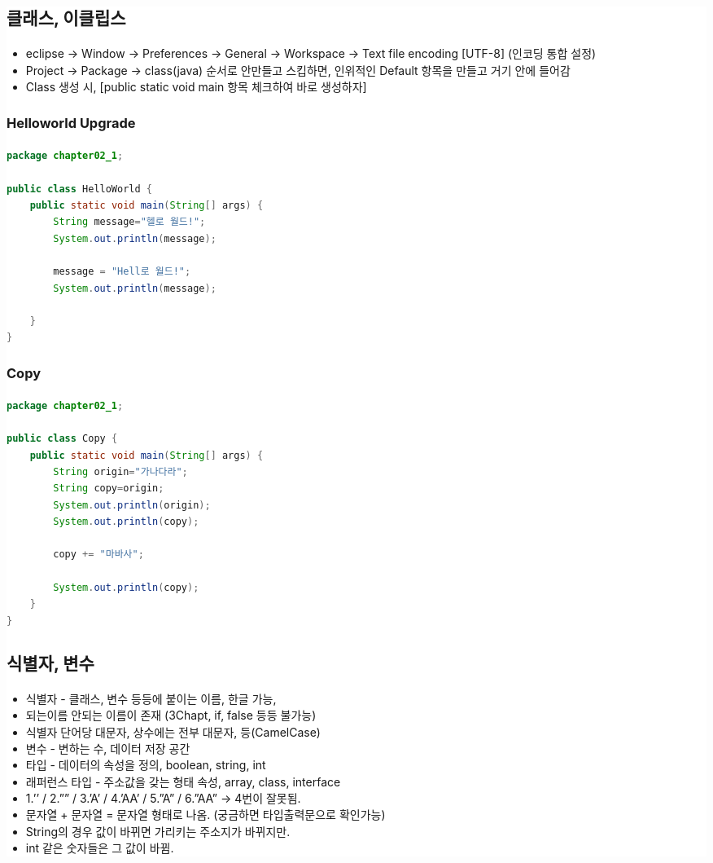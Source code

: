 ## 클래스, 이클립스

- eclipse → Window → Preferences → General → Workspace → Text file encoding [UTF-8] (인코딩 통합 설정)
- Project → Package → class(java) 순서로 안만들고 스킵하면, 인위적인 Default 항목을 만들고 거기 안에 들어감
- Class 생성 시, [public static void main 항목 체크하여 바로 생성하자]

### Helloworld Upgrade

```java
package chapter02_1;

public class HelloWorld {
	public static void main(String[] args) {
		String message="헬로 월드!";
		System.out.println(message);
		
		message = "Hell로 월드!";
		System.out.println(message);
				
	}
}
```

### Copy

```java
package chapter02_1;

public class Copy {
	public static void main(String[] args) {
		String origin="가나다라";
		String copy=origin;
		System.out.println(origin);
		System.out.println(copy);
		
		copy += "마바사";
		
		System.out.println(copy);
	}
}
```

## 식별자, 변수

- 식별자 - 클래스, 변수 등등에 붙이는 이름, 한글 가능,
- 되는이름 안되는 이름이 존재 (3Chapt, if, false 등등 불가능)
- 식별자 단어당 대문자, 상수에는 전부 대문자, 등(CamelCase)
- 변수 - 변하는 수, 데이터 저장 공간
- 타입 - 데이터의 속성을 정의, boolean, string, int
- 래퍼런스 타입 - 주소값을 갖는 형태 속성, array, class, interface
- 1.’’ / 2.”” / 3.’A’ / 4.’AA’ / 5.”A” / 6.”AA” → 4번이 잘못됨.
- 문자열 + 문자열 = 문자열 형태로 나옴. (궁금하면 타입출력문으로 확인가능)
- String의 경우 값이 바뀌면 가리키는 주소지가 바뀌지만.
- int 같은 숫자들은 그 값이 바뀜.
